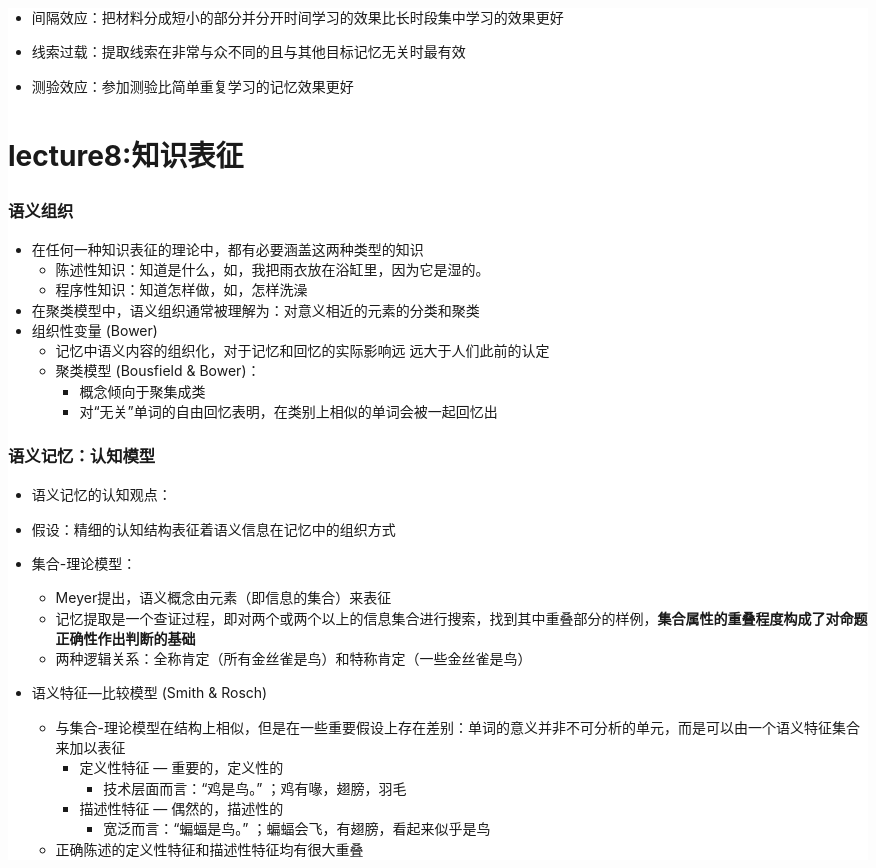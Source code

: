 + 间隔效应：把材料分成短小的部分并分开时间学习的效果比长时段集中学习的效果更好

+ 线索过载：提取线索在非常与众不同的且与其他目标记忆无关时最有效

+ 测验效应：参加测验比简单重复学习的记忆效果更好



# lecture8:知识表征

### 语义组织

+ 在任何一种知识表征的理论中，都有必要涵盖这两种类型的知识
  + 陈述性知识：知道是什么，如，我把雨衣放在浴缸里，因为它是湿的。
  + 程序性知识：知道怎样做，如，怎样洗澡
+ 在聚类模型中，语义组织通常被理解为：对意义相近的元素的分类和聚类
+ 组织性变量 (Bower) 
  + 记忆中语义内容的组织化，对于记忆和回忆的实际影响远 远大于人们此前的认定
  + 聚类模型 (Bousfield & Bower)：
    + 概念倾向于聚集成类
    + 对“无关”单词的自由回忆表明，在类别上相似的单词会被一起回忆出

### 语义记忆：认知模型

+ 语义记忆的认知观点：
  
+ 假设：精细的认知结构表征着语义信息在记忆中的组织方式
  
+ 集合-理论模型：

  + Meyer提出，语义概念由元素（即信息的集合）来表征
  + 记忆提取是一个查证过程，即对两个或两个以上的信息集合进行搜索，找到其中重叠部分的样例，**集合属性的重叠程度构成了对命题正确性作出判断的基础**
  + 两种逻辑关系：全称肯定（所有金丝雀是鸟）和特称肯定（一些金丝雀是鸟）

+ 语义特征—比较模型 (Smith & Rosch)

  + 与集合-理论模型在结构上相似，但是在一些重要假设上存在差别：单词的意义并非不可分析的单元，而是可以由一个语义特征集合来加以表征
    + 定义性特征 — 重要的，定义性的 
      + 技术层面而言：“鸡是鸟。” ；鸡有喙，翅膀，羽毛
    + 描述性特征 — 偶然的，描述性的
      + 宽泛而言：“蝙蝠是鸟。” ；蝙蝠会飞，有翅膀，看起来似乎是鸟
  + 正确陈述的定义性特征和描述性特征均有很大重叠